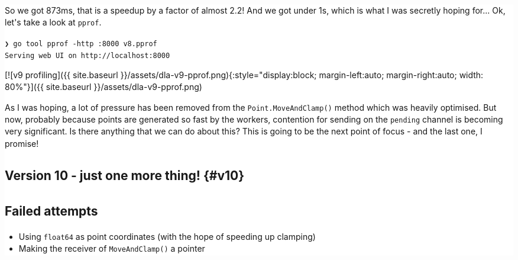 So we got 873ms, that is a speedup by a factor of almost 2.2!  And we got under
1s, which is what I was secretly hoping for... Ok, let's take a look at `pprof`.


```shell
❯ go tool pprof -http :8000 v8.pprof
Serving web UI on http://localhost:8000
```

[![v9 profiling]({{ site.baseurl }}/assets/dla-v9-pprof.png){:style="display:block; margin-left:auto; margin-right:auto; width: 80%"}]({{ site.baseurl }}/assets/dla-v9-pprof.png)

As I was hoping, a lot of pressure has been removed from the
`Point.MoveAndClamp()` method which was heavily optimised.  But now, probably
because points are generated so fast by the workers, contention for sending on
the `pending` channel is becoming very significant.  Is there anything that we
can do about this?  This is going to be the next point of focus - and the last
one, I promise!

## Version 10 - just one more thing! {#v10}

## Failed attempts

- Using `float64` as point coordinates (with the hope of speeding up clamping)
- Making the receiver of `MoveAndClamp()` a pointer